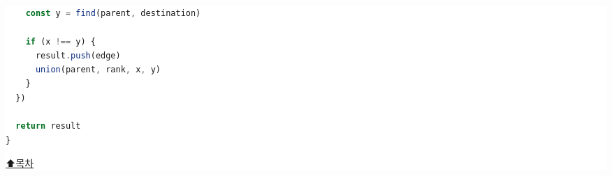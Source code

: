 ```ts
    const y = find(parent, destination)

    if (x !== y) {
      result.push(edge)
      union(parent, rank, x, y)
    }
  })

  return result
}
```

[⬆목차](#목차)
